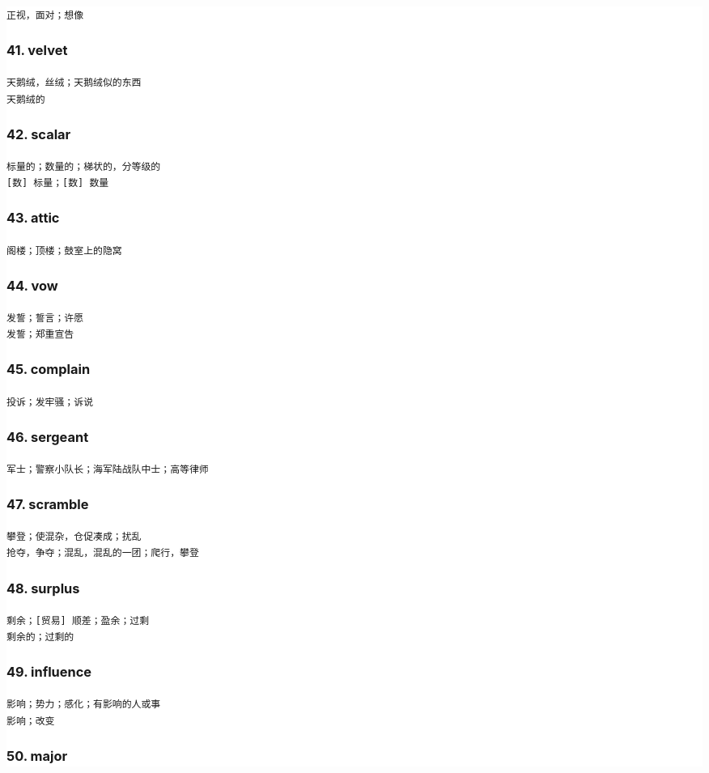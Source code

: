 ```
正视，面对；想像
```
### 41. velvet

```
天鹅绒，丝绒；天鹅绒似的东西
天鹅绒的
```
### 42. scalar

```
标量的；数量的；梯状的，分等级的
[数] 标量；[数] 数量
```
### 43. attic

```
阁楼；顶楼；鼓室上的隐窝
```
### 44. vow

```
发誓；誓言；许愿
发誓；郑重宣告
```
### 45. complain

```
投诉；发牢骚；诉说
```
### 46. sergeant

```
军士；警察小队长；海军陆战队中士；高等律师
```
### 47. scramble

```
攀登；使混杂，仓促凑成；扰乱
抢夺，争夺；混乱，混乱的一团；爬行，攀登
```
### 48. surplus

```
剩余；[贸易] 顺差；盈余；过剩
剩余的；过剩的
```
### 49. influence

```
影响；势力；感化；有影响的人或事
影响；改变
```
### 50. major
